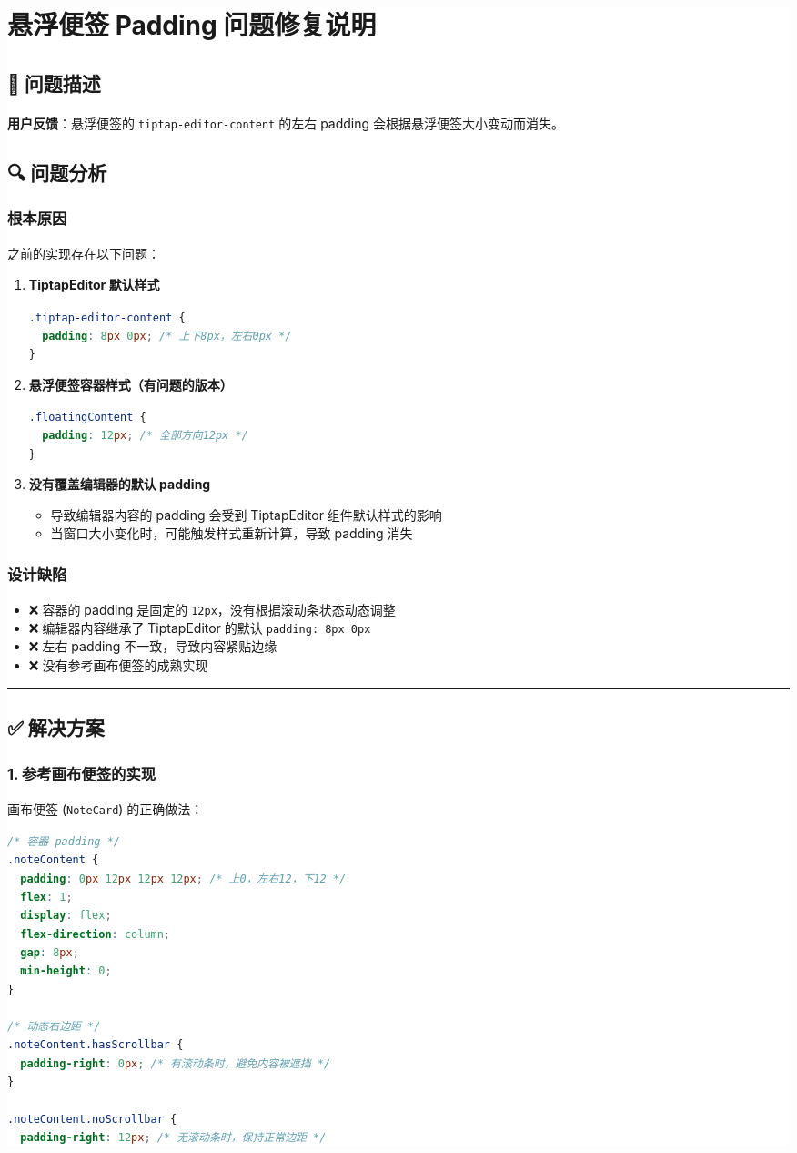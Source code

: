 # 悬浮便签 Padding 问题修复说明

## 🐛 问题描述

**用户反馈**：悬浮便签的 `tiptap-editor-content` 的左右 padding 会根据悬浮便签大小变动而消失。

## 🔍 问题分析

### 根本原因

之前的实现存在以下问题：

1. **TiptapEditor 默认样式**

   ```css
   .tiptap-editor-content {
     padding: 8px 0px; /* 上下8px，左右0px */
   }
   ```

2. **悬浮便签容器样式（有问题的版本）**

   ```css
   .floatingContent {
     padding: 12px; /* 全部方向12px */
   }
   ```

3. **没有覆盖编辑器的默认 padding**
   - 导致编辑器内容的 padding 会受到 TiptapEditor 组件默认样式的影响
   - 当窗口大小变化时，可能触发样式重新计算，导致 padding 消失

### 设计缺陷

- ❌ 容器的 padding 是固定的 `12px`，没有根据滚动条状态动态调整
- ❌ 编辑器内容继承了 TiptapEditor 的默认 `padding: 8px 0px`
- ❌ 左右 padding 不一致，导致内容紧贴边缘
- ❌ 没有参考画布便签的成熟实现

---

## ✅ 解决方案

### 1. 参考画布便签的实现

画布便签 (`NoteCard`) 的正确做法：

```css
/* 容器 padding */
.noteContent {
  padding: 0px 12px 12px 12px; /* 上0，左右12，下12 */
  flex: 1;
  display: flex;
  flex-direction: column;
  gap: 8px;
  min-height: 0;
}

/* 动态右边距 */
.noteContent.hasScrollbar {
  padding-right: 0px; /* 有滚动条时，避免内容被遮挡 */
}

.noteContent.noScrollbar {
  padding-right: 12px; /* 无滚动条时，保持正常边距 */
```